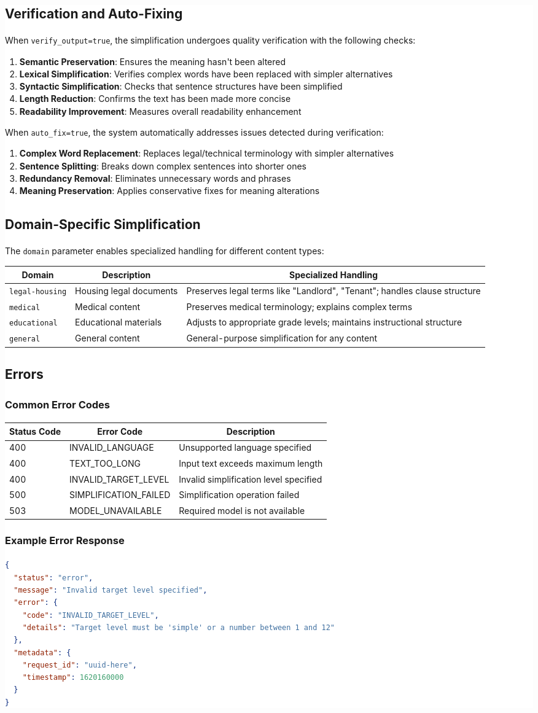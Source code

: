 ## Verification and Auto-Fixing

When `verify_output=true`, the simplification undergoes quality verification with the following checks:

1. **Semantic Preservation**: Ensures the meaning hasn't been altered
2. **Lexical Simplification**: Verifies complex words have been replaced with simpler alternatives
3. **Syntactic Simplification**: Checks that sentence structures have been simplified
4. **Length Reduction**: Confirms the text has been made more concise
5. **Readability Improvement**: Measures overall readability enhancement

When `auto_fix=true`, the system automatically addresses issues detected during verification:

1. **Complex Word Replacement**: Replaces legal/technical terminology with simpler alternatives
2. **Sentence Splitting**: Breaks down complex sentences into shorter ones
3. **Redundancy Removal**: Eliminates unnecessary words and phrases
4. **Meaning Preservation**: Applies conservative fixes for meaning alterations

## Domain-Specific Simplification

The `domain` parameter enables specialized handling for different content types:

| Domain | Description | Specialized Handling |
|--------|-------------|----------------------|
| `legal-housing` | Housing legal documents | Preserves legal terms like "Landlord", "Tenant"; handles clause structure |
| `medical` | Medical content | Preserves medical terminology; explains complex terms |
| `educational` | Educational materials | Adjusts to appropriate grade levels; maintains instructional structure |
| `general` | General content | General-purpose simplification for any content |

## Errors

### Common Error Codes

| Status Code | Error Code | Description |
|-------------|------------|-------------|
| 400 | INVALID_LANGUAGE | Unsupported language specified |
| 400 | TEXT_TOO_LONG | Input text exceeds maximum length |
| 400 | INVALID_TARGET_LEVEL | Invalid simplification level specified |
| 500 | SIMPLIFICATION_FAILED | Simplification operation failed |
| 503 | MODEL_UNAVAILABLE | Required model is not available |

### Example Error Response

```json
{
  "status": "error",
  "message": "Invalid target level specified",
  "error": {
    "code": "INVALID_TARGET_LEVEL",
    "details": "Target level must be 'simple' or a number between 1 and 12"
  },
  "metadata": {
    "request_id": "uuid-here",
    "timestamp": 1620160000
  }
}
```
